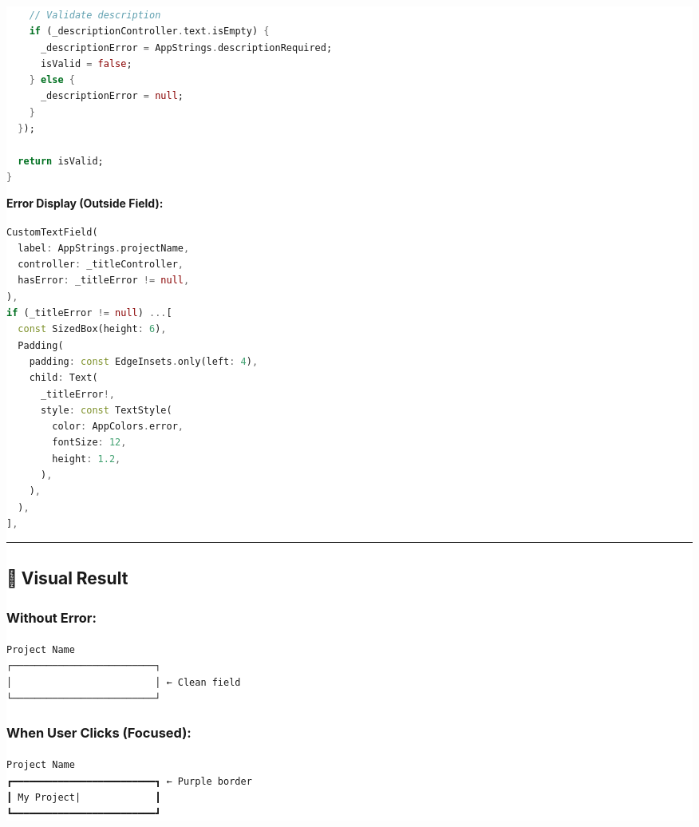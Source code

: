 ```dart
    // Validate description
    if (_descriptionController.text.isEmpty) {
      _descriptionError = AppStrings.descriptionRequired;
      isValid = false;
    } else {
      _descriptionError = null;
    }
  });
  
  return isValid;
}
```

**Error Display (Outside Field):**
```dart
CustomTextField(
  label: AppStrings.projectName,
  controller: _titleController,
  hasError: _titleError != null,
),
if (_titleError != null) ...[
  const SizedBox(height: 6),
  Padding(
    padding: const EdgeInsets.only(left: 4),
    child: Text(
      _titleError!,
      style: const TextStyle(
        color: AppColors.error,
        fontSize: 12,
        height: 1.2,
      ),
    ),
  ),
],
```

---

## 🎨 Visual Result

### Without Error:
```
Project Name
┌─────────────────────────┐
│                         │ ← Clean field
└─────────────────────────┘
```

### When User Clicks (Focused):
```
Project Name
┏━━━━━━━━━━━━━━━━━━━━━━━━━┓ ← Purple border
┃ My Project|             ┃
┗━━━━━━━━━━━━━━━━━━━━━━━━━┛
```
